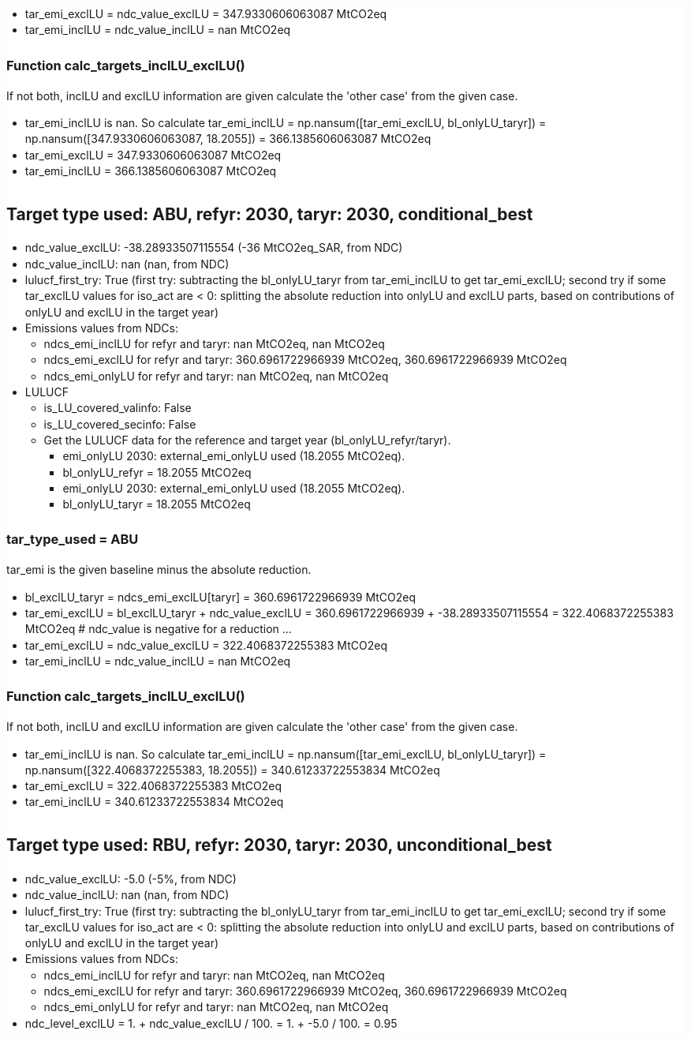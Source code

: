 - tar_emi_exclLU = ndc_value_exclLU = 347.9330606063087 MtCO2eq
- tar_emi_inclLU = ndc_value_inclLU = nan MtCO2eq
### Function calc_targets_inclLU_exclLU()
If not both, inclLU and exclLU information are given calculate the 'other case' from the given case.
- tar_emi_inclLU is nan. So calculate tar_emi_inclLU = np.nansum([tar_emi_exclLU, bl_onlyLU_taryr]) = np.nansum([347.9330606063087, 18.2055]) = 366.1385606063087 MtCO2eq
- tar_emi_exclLU = 347.9330606063087 MtCO2eq
- tar_emi_inclLU = 366.1385606063087 MtCO2eq



## Target type used: ABU, refyr: 2030, taryr: 2030, conditional_best
- ndc_value_exclLU: -38.28933507115554 (-36 MtCO2eq_SAR, from NDC)
- ndc_value_inclLU: nan (nan, from NDC)
- lulucf_first_try: True
(first try: subtracting the bl_onlyLU_taryr from tar_emi_inclLU to get tar_emi_exclLU;
second try if some tar_exclLU values for iso_act are < 0: splitting the absolute reduction into onlyLU and exclLU parts, based on contributions of onlyLU and exclLU in the target year)
- Emissions values from NDCs:
  - ndcs_emi_inclLU for refyr and taryr: nan MtCO2eq, nan MtCO2eq
  - ndcs_emi_exclLU for refyr and taryr: 360.6961722966939 MtCO2eq, 360.6961722966939 MtCO2eq
  - ndcs_emi_onlyLU for refyr and taryr: nan MtCO2eq, nan MtCO2eq
- LULUCF
  - is_LU_covered_valinfo: False
  - is_LU_covered_secinfo: False
  - Get the LULUCF data for the reference and target year (bl_onlyLU_refyr/taryr).
    - emi_onlyLU 2030: external_emi_onlyLU used (18.2055 MtCO2eq).
    - bl_onlyLU_refyr = 18.2055 MtCO2eq
    - emi_onlyLU 2030: external_emi_onlyLU used (18.2055 MtCO2eq).
    - bl_onlyLU_taryr = 18.2055 MtCO2eq
### tar_type_used = ABU
tar_emi is the given baseline minus the absolute reduction.
- bl_exclLU_taryr = ndcs_emi_exclLU[taryr] = 360.6961722966939 MtCO2eq
- tar_emi_exclLU = bl_exclLU_taryr + ndc_value_exclLU = 360.6961722966939 + -38.28933507115554 = 322.4068372255383 MtCO2eq # ndc_value is negative for a reduction ...
- tar_emi_exclLU = ndc_value_exclLU = 322.4068372255383 MtCO2eq
- tar_emi_inclLU = ndc_value_inclLU = nan MtCO2eq
### Function calc_targets_inclLU_exclLU()
If not both, inclLU and exclLU information are given calculate the 'other case' from the given case.
- tar_emi_inclLU is nan. So calculate tar_emi_inclLU = np.nansum([tar_emi_exclLU, bl_onlyLU_taryr]) = np.nansum([322.4068372255383, 18.2055]) = 340.61233722553834 MtCO2eq
- tar_emi_exclLU = 322.4068372255383 MtCO2eq
- tar_emi_inclLU = 340.61233722553834 MtCO2eq



## Target type used: RBU, refyr: 2030, taryr: 2030, unconditional_best
- ndc_value_exclLU: -5.0 (-5%, from NDC)
- ndc_value_inclLU: nan (nan, from NDC)
- lulucf_first_try: True
(first try: subtracting the bl_onlyLU_taryr from tar_emi_inclLU to get tar_emi_exclLU;
second try if some tar_exclLU values for iso_act are < 0: splitting the absolute reduction into onlyLU and exclLU parts, based on contributions of onlyLU and exclLU in the target year)
- Emissions values from NDCs:
  - ndcs_emi_inclLU for refyr and taryr: nan MtCO2eq, nan MtCO2eq
  - ndcs_emi_exclLU for refyr and taryr: 360.6961722966939 MtCO2eq, 360.6961722966939 MtCO2eq
  - ndcs_emi_onlyLU for refyr and taryr: nan MtCO2eq, nan MtCO2eq
- ndc_level_exclLU = 1. + ndc_value_exclLU / 100. = 1. + -5.0 / 100. = 0.95